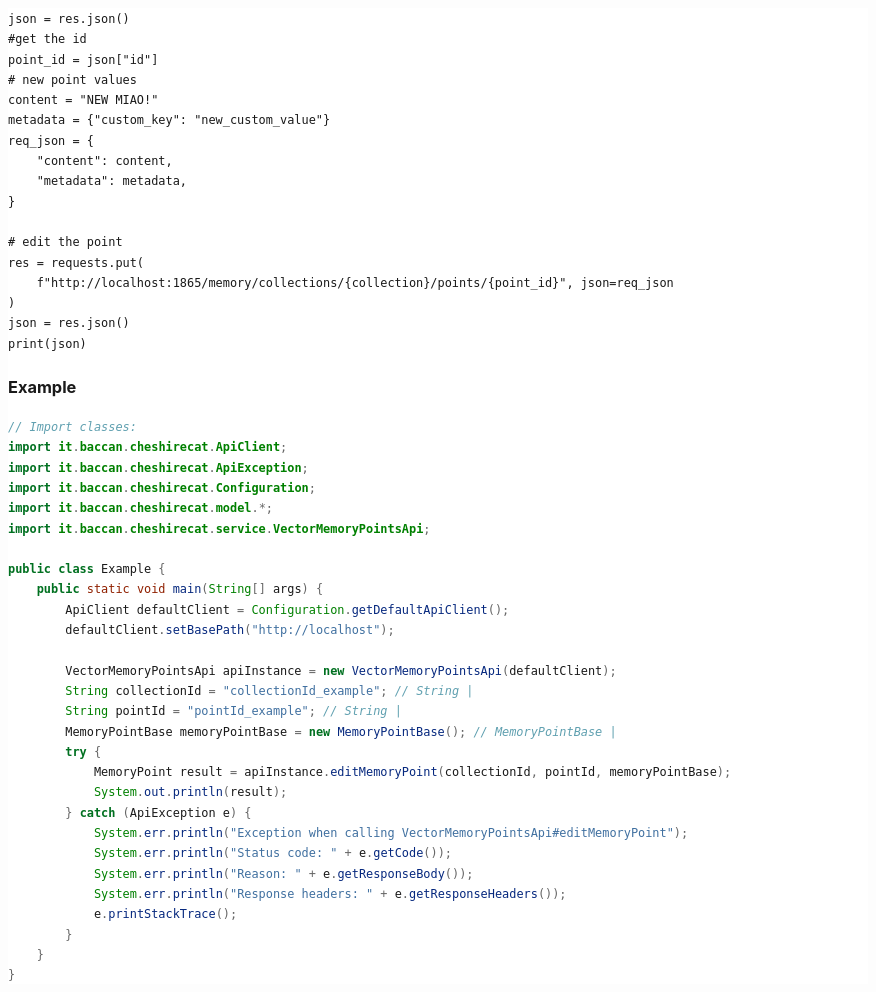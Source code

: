 ```
json = res.json()
#get the id
point_id = json["id"]
# new point values
content = "NEW MIAO!"
metadata = {"custom_key": "new_custom_value"}
req_json = {
    "content": content,
    "metadata": metadata,
}

# edit the point
res = requests.put(
    f"http://localhost:1865/memory/collections/{collection}/points/{point_id}", json=req_json
)
json = res.json()
print(json)
```

### Example

```java
// Import classes:
import it.baccan.cheshirecat.ApiClient;
import it.baccan.cheshirecat.ApiException;
import it.baccan.cheshirecat.Configuration;
import it.baccan.cheshirecat.model.*;
import it.baccan.cheshirecat.service.VectorMemoryPointsApi;

public class Example {
    public static void main(String[] args) {
        ApiClient defaultClient = Configuration.getDefaultApiClient();
        defaultClient.setBasePath("http://localhost");

        VectorMemoryPointsApi apiInstance = new VectorMemoryPointsApi(defaultClient);
        String collectionId = "collectionId_example"; // String | 
        String pointId = "pointId_example"; // String | 
        MemoryPointBase memoryPointBase = new MemoryPointBase(); // MemoryPointBase | 
        try {
            MemoryPoint result = apiInstance.editMemoryPoint(collectionId, pointId, memoryPointBase);
            System.out.println(result);
        } catch (ApiException e) {
            System.err.println("Exception when calling VectorMemoryPointsApi#editMemoryPoint");
            System.err.println("Status code: " + e.getCode());
            System.err.println("Reason: " + e.getResponseBody());
            System.err.println("Response headers: " + e.getResponseHeaders());
            e.printStackTrace();
        }
    }
}
```

